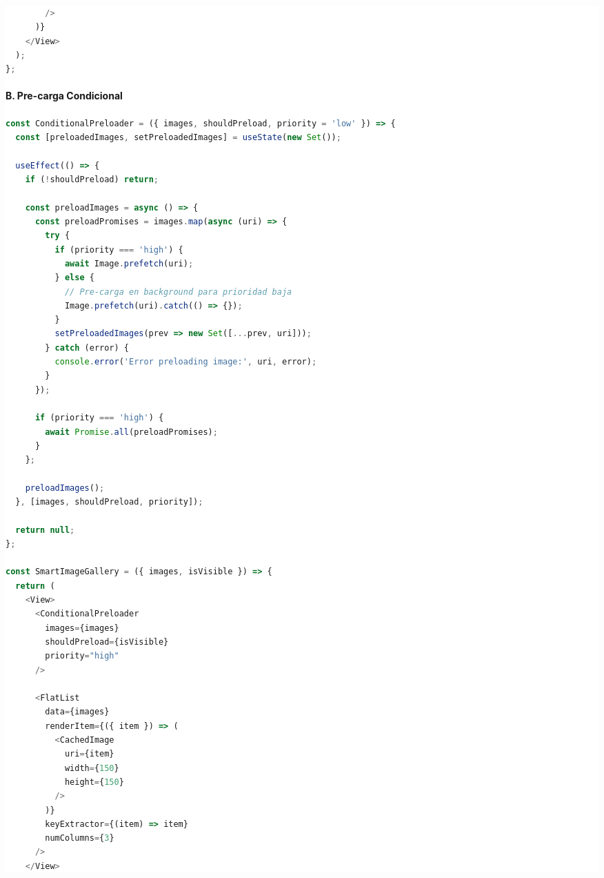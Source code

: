 ```javascript
        />
      )}
    </View>
  );
};
```

#### **B. Pre-carga Condicional**
```javascript
const ConditionalPreloader = ({ images, shouldPreload, priority = 'low' }) => {
  const [preloadedImages, setPreloadedImages] = useState(new Set());
  
  useEffect(() => {
    if (!shouldPreload) return;
    
    const preloadImages = async () => {
      const preloadPromises = images.map(async (uri) => {
        try {
          if (priority === 'high') {
            await Image.prefetch(uri);
          } else {
            // Pre-carga en background para prioridad baja
            Image.prefetch(uri).catch(() => {});
          }
          setPreloadedImages(prev => new Set([...prev, uri]));
        } catch (error) {
          console.error('Error preloading image:', uri, error);
        }
      });
      
      if (priority === 'high') {
        await Promise.all(preloadPromises);
      }
    };
    
    preloadImages();
  }, [images, shouldPreload, priority]);
  
  return null;
};

const SmartImageGallery = ({ images, isVisible }) => {
  return (
    <View>
      <ConditionalPreloader
        images={images}
        shouldPreload={isVisible}
        priority="high"
      />
      
      <FlatList
        data={images}
        renderItem={({ item }) => (
          <CachedImage
            uri={item}
            width={150}
            height={150}
          />
        )}
        keyExtractor={(item) => item}
        numColumns={3}
      />
    </View>
```